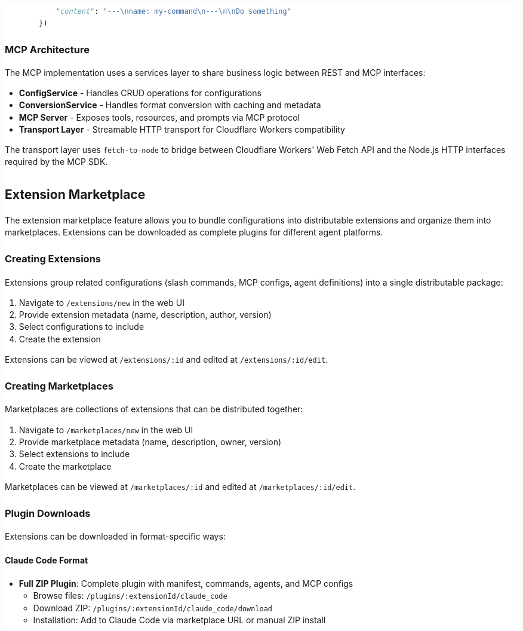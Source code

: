 ```python
            "content": "---\nname: my-command\n---\n\nDo something"
        })
```

### MCP Architecture

The MCP implementation uses a services layer to share business logic between REST and MCP interfaces:

- **ConfigService** - Handles CRUD operations for configurations
- **ConversionService** - Handles format conversion with caching and metadata
- **MCP Server** - Exposes tools, resources, and prompts via MCP protocol
- **Transport Layer** - Streamable HTTP transport for Cloudflare Workers compatibility

The transport layer uses `fetch-to-node` to bridge between Cloudflare Workers' Web Fetch API and the Node.js HTTP interfaces required by the MCP SDK.

## Extension Marketplace

The extension marketplace feature allows you to bundle configurations into distributable extensions and organize them into marketplaces. Extensions can be downloaded as complete plugins for different agent platforms.

### Creating Extensions

Extensions group related configurations (slash commands, MCP configs, agent definitions) into a single distributable package:

1. Navigate to `/extensions/new` in the web UI
2. Provide extension metadata (name, description, author, version)
3. Select configurations to include
4. Create the extension

Extensions can be viewed at `/extensions/:id` and edited at `/extensions/:id/edit`.

### Creating Marketplaces

Marketplaces are collections of extensions that can be distributed together:

1. Navigate to `/marketplaces/new` in the web UI
2. Provide marketplace metadata (name, description, owner, version)
3. Select extensions to include
4. Create the marketplace

Marketplaces can be viewed at `/marketplaces/:id` and edited at `/marketplaces/:id/edit`.

### Plugin Downloads

Extensions can be downloaded in format-specific ways:

#### Claude Code Format
- **Full ZIP Plugin**: Complete plugin with manifest, commands, agents, and MCP configs
  - Browse files: `/plugins/:extensionId/claude_code`
  - Download ZIP: `/plugins/:extensionId/claude_code/download`
  - Installation: Add to Claude Code via marketplace URL or manual ZIP install
